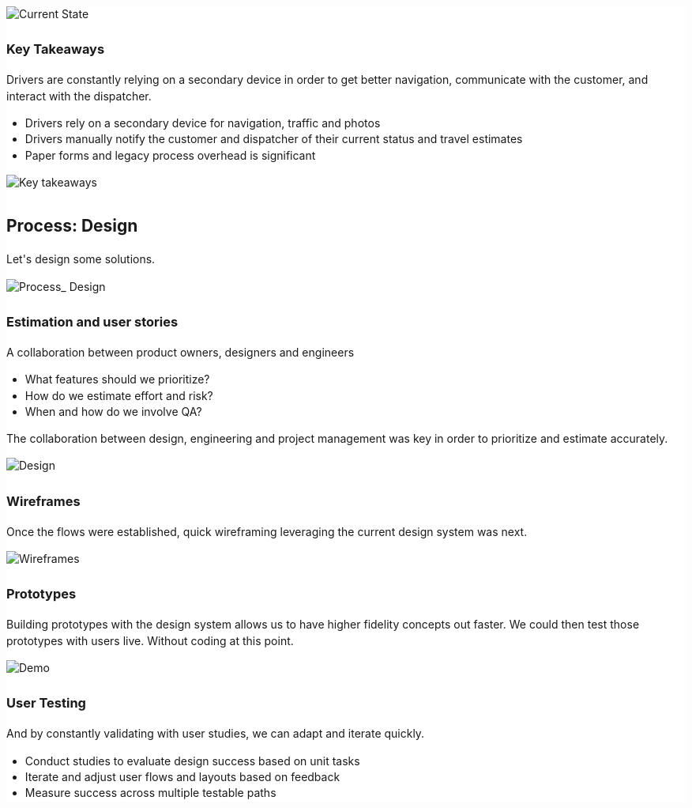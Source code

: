 ![Current State](https://user-images.githubusercontent.com/349454/192396207-ec246f3b-85d9-4963-bd0d-cdcda7d9762c.jpg)


### Key Takeaways
Drivers are constantly relying on a secondary device in order to get better navigation, communicate with the customer, and interact with the dispatcher.

- Drivers rely on a secondary device for navigation, traffic and photos
- Drivers manually notify the customer and dispatcher of their current status and travel estimates
- Paper forms and legacy process overhead is significant


![Key takeaways](https://user-images.githubusercontent.com/349454/192396211-14c1050e-8740-4d63-a3f7-93f37eea7a01.jpg)


## Process: Design

Let's design some solutions.

![Process_ Design](https://user-images.githubusercontent.com/349454/193654372-290d5cd5-23ca-4927-a73b-bd1c08b03c5b.png)


### Estimation and user stories
A collaboration between product owners, designers and engineers

- What features should we prioritize?
- How do we estimate effort and risk?
- When and how do we involve QA?

The collaboration between design, engineering and project management was key in order to prioritize and estimate accurately.

![Design](https://user-images.githubusercontent.com/349454/192396217-9a1b2b3f-2478-41ff-bd92-1e60ae6db449.jpg)

### Wireframes

Once the flows were established, quick wireframing leveraging the current design system was next.

![Wireframes](https://user-images.githubusercontent.com/349454/192396214-04d32000-3425-4d32-bde1-36b87894dfdd.jpg)

### Prototypes

Building prototypes with the design system allows us to have higher fidelity concepts out faster.
We could then test those prototypes with users live. Without coding at this point.

![Demo](https://user-images.githubusercontent.com/349454/192396218-562fce40-f3a2-4585-b6f5-4e960c981c5f.jpg)

### User Testing
And by constantly validating with user studies, we can adapt and iterate quickly.

- Conduct studies to evaluate design success based on unit tasks
- Iterate and adjust user flows and layouts based on feedback
- Measure success across multiple testable paths
